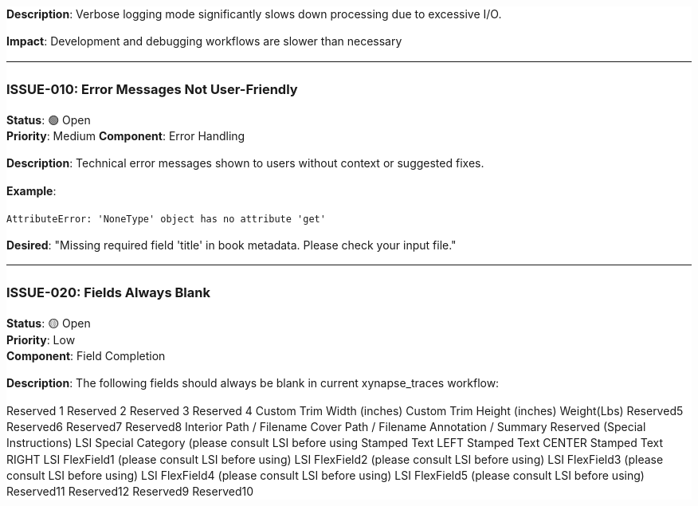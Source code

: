 **Description**: Verbose logging mode significantly slows down processing due to excessive I/O.

**Impact**: Development and debugging workflows are slower than necessary

---

### ISSUE-010: Error Messages Not User-Friendly
**Status**: 🟢 Open  
**Priority**: Medium
**Component**: Error Handling  

**Description**: Technical error messages shown to users without context or suggested fixes.

**Example**:
```
AttributeError: 'NoneType' object has no attribute 'get'
```

**Desired**: "Missing required field 'title' in book metadata. Please check your input file."

---

### ISSUE-020: Fields Always Blank
**Status**: 🟡 Open  
**Priority**: Low  
**Component**: Field Completion  

**Description**: The following fields should always be blank in current xynapse_traces workflow:

Reserved 1
Reserved 2
Reserved 3
Reserved 4
Custom Trim Width (inches)
Custom Trim Height (inches)
Weight(Lbs)
Reserved5
Reserved6
Reserved7
Reserved8
Interior Path / Filename
Cover Path / Filename
Annotation / Summary
Reserved (Special Instructions)
LSI Special Category  (please consult LSI before using
Stamped Text LEFT
Stamped Text CENTER
Stamped Text RIGHT
LSI FlexField1 (please consult LSI before using)
LSI FlexField2 (please consult LSI before using)
LSI FlexField3 (please consult LSI before using)
LSI FlexField4 (please consult LSI before using)
LSI FlexField5 (please consult LSI before using)
Reserved11
Reserved12
Reserved9
Reserved10
